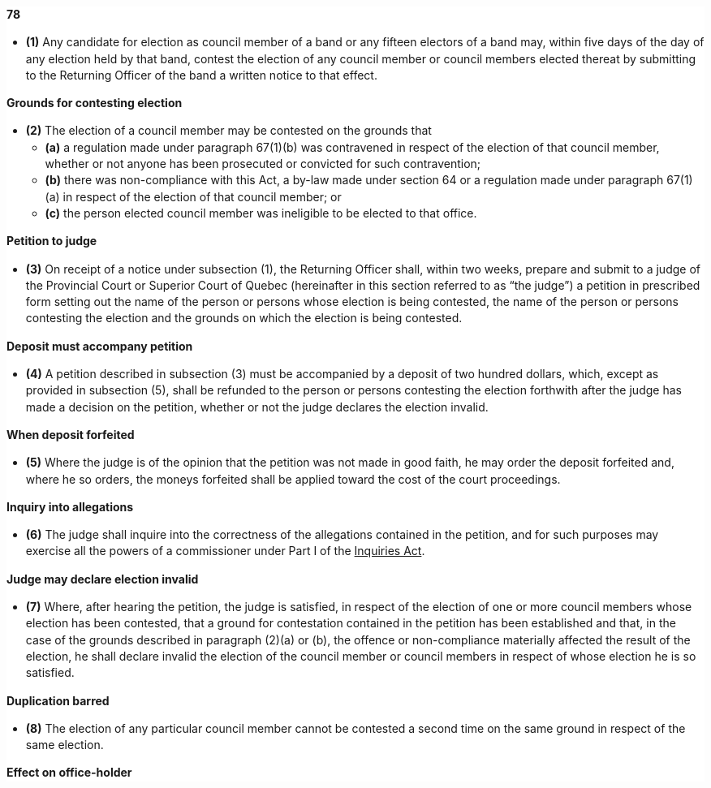 **78** 

- **(1)** Any candidate for election as council member of a band or any fifteen electors of a band may, within five days of the day of any election held by that band, contest the election of any council member or council members elected thereat by submitting to the Returning Officer of the band a written notice to that effect.

**Grounds for contesting election**

- **(2)** The election of a council member may be contested on the grounds that
	- **(a)** a regulation made under paragraph 67(1)(b) was contravened in respect of the election of that council member, whether or not anyone has been prosecuted or convicted for such contravention;
	- **(b)** there was non-compliance with this Act, a by-law made under section 64 or a regulation made under paragraph 67(1)(a) in respect of the election of that council member; or
	- **(c)** the person elected council member was ineligible to be elected to that office.

**Petition to judge**

- **(3)** On receipt of a notice under subsection (1), the Returning Officer shall, within two weeks, prepare and submit to a judge of the Provincial Court or Superior Court of Quebec (hereinafter in this section referred to as “the judge”) a petition in prescribed form setting out the name of the person or persons whose election is being contested, the name of the person or persons contesting the election and the grounds on which the election is being contested.

**Deposit must accompany petition**

- **(4)** A petition described in subsection (3) must be accompanied by a deposit of two hundred dollars, which, except as provided in subsection (5), shall be refunded to the person or persons contesting the election forthwith after the judge has made a decision on the petition, whether or not the judge declares the election invalid.

**When deposit forfeited**

- **(5)** Where the judge is of the opinion that the petition was not made in good faith, he may order the deposit forfeited and, where he so orders, the moneys forfeited shall be applied toward the cost of the court proceedings.

**Inquiry into allegations**

- **(6)** The judge shall inquire into the correctness of the allegations contained in the petition, and for such purposes may exercise all the powers of a commissioner under Part I of the [Inquiries Act](/en/Acts/Revised%20Statutes%20of%20Canada/I/I-11.md).

**Judge may declare election invalid**

- **(7)** Where, after hearing the petition, the judge is satisfied, in respect of the election of one or more council members whose election has been contested, that a ground for contestation contained in the petition has been established and that, in the case of the grounds described in paragraph (2)(a) or (b), the offence or non-compliance materially affected the result of the election, he shall declare invalid the election of the council member or council members in respect of whose election he is so satisfied.

**Duplication barred**

- **(8)** The election of any particular council member cannot be contested a second time on the same ground in respect of the same election.

**Effect on office-holder**
